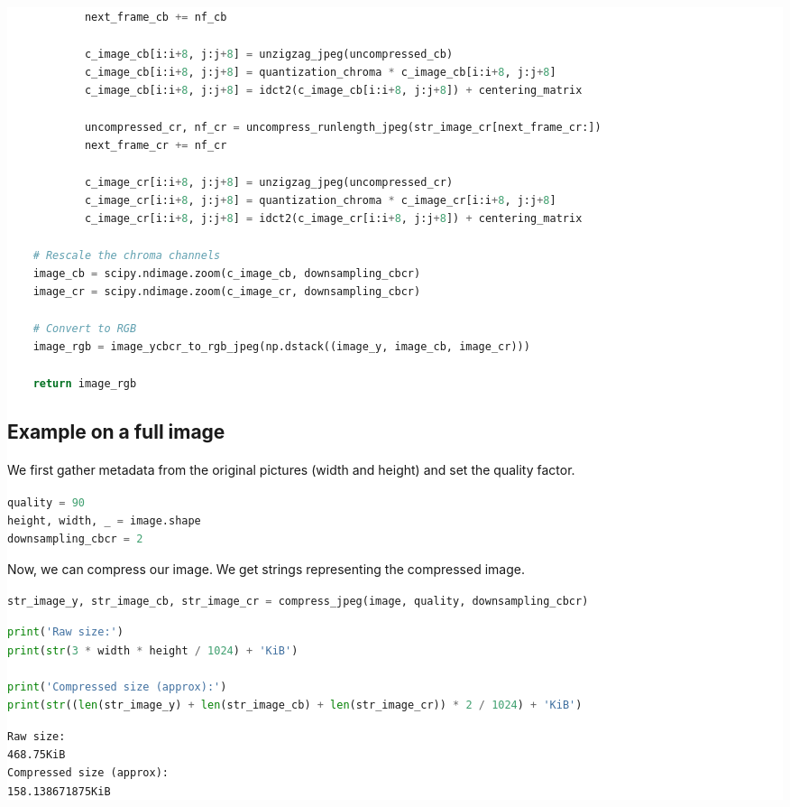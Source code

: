```python
            next_frame_cb += nf_cb
            
            c_image_cb[i:i+8, j:j+8] = unzigzag_jpeg(uncompressed_cb)
            c_image_cb[i:i+8, j:j+8] = quantization_chroma * c_image_cb[i:i+8, j:j+8]
            c_image_cb[i:i+8, j:j+8] = idct2(c_image_cb[i:i+8, j:j+8]) + centering_matrix
            
            uncompressed_cr, nf_cr = uncompress_runlength_jpeg(str_image_cr[next_frame_cr:])
            next_frame_cr += nf_cr
            
            c_image_cr[i:i+8, j:j+8] = unzigzag_jpeg(uncompressed_cr)
            c_image_cr[i:i+8, j:j+8] = quantization_chroma * c_image_cr[i:i+8, j:j+8]
            c_image_cr[i:i+8, j:j+8] = idct2(c_image_cr[i:i+8, j:j+8]) + centering_matrix
            
    # Rescale the chroma channels
    image_cb = scipy.ndimage.zoom(c_image_cb, downsampling_cbcr)
    image_cr = scipy.ndimage.zoom(c_image_cr, downsampling_cbcr)
    
    # Convert to RGB
    image_rgb = image_ycbcr_to_rgb_jpeg(np.dstack((image_y, image_cb, image_cr)))
    
    return image_rgb
```

## Example on a full image

We first gather metadata from the original pictures (width and height) and set the quality factor.


```python
quality = 90
height, width, _ = image.shape
downsampling_cbcr = 2
```

Now, we can compress our image. We get strings representing the compressed image.


```python
str_image_y, str_image_cb, str_image_cr = compress_jpeg(image, quality, downsampling_cbcr)
```


```python
print('Raw size:')
print(str(3 * width * height / 1024) + 'KiB')

print('Compressed size (approx):')
print(str((len(str_image_y) + len(str_image_cb) + len(str_image_cr)) * 2 / 1024) + 'KiB')
```

    Raw size:
    468.75KiB
    Compressed size (approx):
    158.138671875KiB

